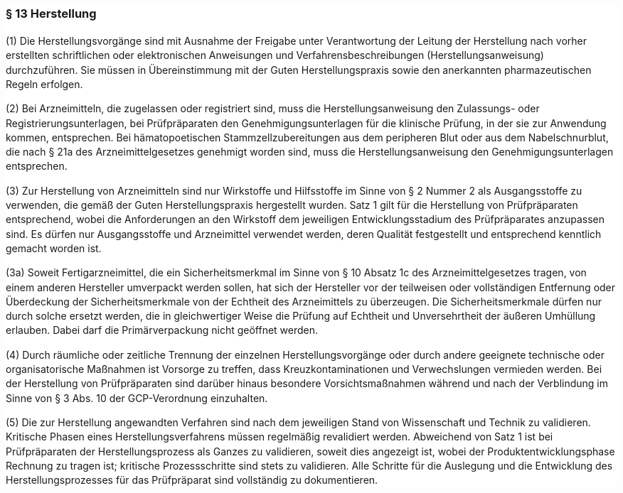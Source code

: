 
### § 13 Herstellung

(1) Die Herstellungsvorgänge sind mit Ausnahme der Freigabe unter
Verantwortung der Leitung der Herstellung nach vorher erstellten
schriftlichen oder elektronischen Anweisungen und
Verfahrensbeschreibungen (Herstellungsanweisung) durchzuführen. Sie
müssen in Übereinstimmung mit der Guten Herstellungspraxis sowie den
anerkannten pharmazeutischen Regeln erfolgen.

(2) Bei Arzneimitteln, die zugelassen oder registriert sind, muss die
Herstellungsanweisung den Zulassungs- oder Registrierungsunterlagen,
bei Prüfpräparaten den Genehmigungsunterlagen für die klinische
Prüfung, in der sie zur Anwendung kommen, entsprechen. Bei
hämatopoetischen Stammzellzubereitungen aus dem peripheren Blut oder
aus dem Nabelschnurblut, die nach § 21a des Arzneimittelgesetzes
genehmigt worden sind, muss die Herstellungsanweisung den
Genehmigungsunterlagen entsprechen.

(3) Zur Herstellung von Arzneimitteln sind nur Wirkstoffe und
Hilfsstoffe im Sinne von § 2 Nummer 2 als Ausgangsstoffe zu verwenden,
die gemäß der Guten Herstellungspraxis hergestellt wurden. Satz 1 gilt
für die Herstellung von Prüfpräparaten entsprechend, wobei die
Anforderungen an den Wirkstoff dem jeweiligen Entwicklungsstadium des
Prüfpräparates anzupassen sind. Es dürfen nur Ausgangsstoffe und
Arzneimittel verwendet werden, deren Qualität festgestellt und
entsprechend kenntlich gemacht worden ist.

(3a) Soweit Fertigarzneimittel, die ein Sicherheitsmerkmal im Sinne
von § 10 Absatz 1c des Arzneimittelgesetzes tragen, von einem anderen
Hersteller umverpackt werden sollen, hat sich der Hersteller vor der
teilweisen oder vollständigen Entfernung oder Überdeckung der
Sicherheitsmerkmale von der Echtheit des Arzneimittels zu überzeugen.
Die Sicherheitsmerkmale dürfen nur durch solche ersetzt werden, die in
gleichwertiger Weise die Prüfung auf Echtheit und Unversehrtheit der
äußeren Umhüllung erlauben. Dabei darf die Primärverpackung nicht
geöffnet werden.

(4) Durch räumliche oder zeitliche Trennung der einzelnen
Herstellungsvorgänge oder durch andere geeignete technische oder
organisatorische Maßnahmen ist Vorsorge zu treffen, dass
Kreuzkontaminationen und Verwechslungen vermieden werden. Bei der
Herstellung von Prüfpräparaten sind darüber hinaus besondere
Vorsichtsmaßnahmen während und nach der Verblindung im Sinne von § 3
Abs. 10 der GCP-Verordnung einzuhalten.

(5) Die zur Herstellung angewandten Verfahren sind nach dem jeweiligen
Stand von Wissenschaft und Technik zu validieren. Kritische Phasen
eines Herstellungsverfahrens müssen regelmäßig revalidiert werden.
Abweichend von Satz 1 ist bei Prüfpräparaten der Herstellungsprozess
als Ganzes zu validieren, soweit dies angezeigt ist, wobei der
Produktentwicklungsphase Rechnung zu tragen ist; kritische
Prozessschritte sind stets zu validieren. Alle Schritte für die
Auslegung und die Entwicklung des Herstellungsprozesses für das
Prüfpräparat sind vollständig zu dokumentieren.
